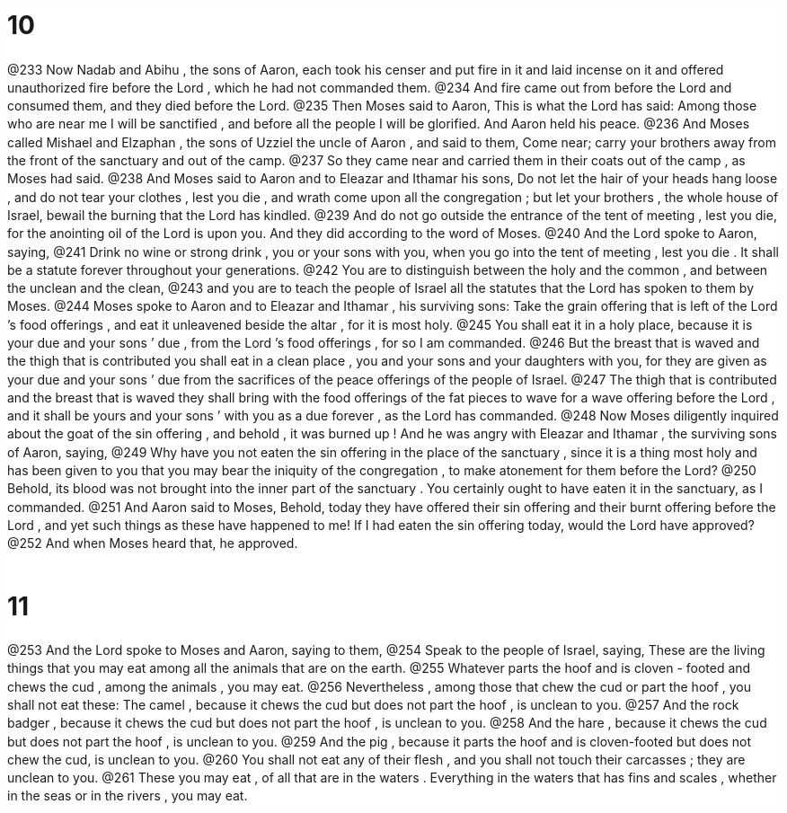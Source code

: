 # 10
@233 Now Nadab and Abihu , the sons of Aaron, each took his censer and put fire in it and laid incense on it and offered unauthorized fire before the Lord , which he had not commanded them.
@234 And fire came out from before the Lord and consumed them, and they died before the Lord.
@235 Then Moses said to Aaron, This is what the Lord has said: Among those who are near me I will be sanctified , and before all the people I will be glorified. And Aaron held his peace.
@236 And Moses called Mishael and Elzaphan , the sons of Uzziel the uncle of Aaron , and said to them, Come near; carry your brothers away from the front of the sanctuary and out of the camp.
@237 So they came near and carried them in their coats out of the camp , as Moses had said.
@238 And Moses said to Aaron and to Eleazar and Ithamar his sons, Do not let the hair of your heads hang loose , and do not tear your clothes , lest you die , and wrath come upon all the congregation ; but let your brothers , the whole house of Israel, bewail the burning that the Lord has kindled.
@239 And do not go outside the entrance of the tent of meeting , lest you die, for the anointing oil of the Lord is upon you. And they did according to the word of Moses.
@240 And the Lord spoke to Aaron, saying,
@241 Drink no wine or strong drink , you or your sons with you, when you go into the tent of meeting , lest you die . It shall be a statute forever throughout your generations.
@242 You are to distinguish between the holy and the common , and between the unclean and the clean,
@243 and you are to teach the people of Israel all the statutes that the Lord has spoken to them by Moses.
@244 Moses spoke to Aaron and to Eleazar and Ithamar , his surviving sons: Take the grain offering that is left of the Lord ’s food offerings , and eat it unleavened beside the altar , for it is most holy.
@245 You shall eat it in a holy place, because it is your due and your sons ’ due , from the Lord ’s food offerings , for so I am commanded.
@246 But the breast that is waved and the thigh that is contributed you shall eat in a clean place , you and your sons and your daughters with you, for they are given as your due and your sons ’ due from the sacrifices of the peace offerings of the people of Israel.
@247 The thigh that is contributed and the breast that is waved they shall bring with the food offerings of the fat pieces to wave for a wave offering before the Lord , and it shall be yours and your sons ’ with you as a due forever , as the Lord has commanded.
@248 Now Moses diligently inquired about the goat of the sin offering , and behold , it was burned up ! And he was angry with Eleazar and Ithamar , the surviving sons of Aaron, saying,
@249 Why have you not eaten the sin offering in the place of the sanctuary , since it is a thing most holy and has been given to you that you may bear the iniquity of the congregation , to make atonement for them before the Lord?
@250 Behold, its blood was not brought into the inner part of the sanctuary . You certainly ought to have eaten it in the sanctuary, as I commanded.
@251 And Aaron said to Moses, Behold, today they have offered their sin offering and their burnt offering before the Lord , and yet such things as these have happened to me! If I had eaten the sin offering today, would the Lord have approved?
@252 And when Moses heard that, he approved.

# 11
@253 And the Lord spoke to Moses and Aaron, saying to them,
@254 Speak to the people of Israel, saying, These are the living things that you may eat among all the animals that are on the earth.
@255 Whatever parts the hoof and is cloven - footed and chews the cud , among the animals , you may eat.
@256 Nevertheless , among those that chew the cud or part the hoof , you shall not eat these: The camel , because it chews the cud but does not part the hoof , is unclean to you.
@257 And the rock badger , because it chews the cud but does not part the hoof , is unclean to you.
@258 And the hare , because it chews the cud but does not part the hoof , is unclean to you.
@259 And the pig , because it parts the hoof and is cloven-footed but does not chew the cud, is unclean to you.
@260 You shall not eat any of their flesh , and you shall not touch their carcasses ; they are unclean to you.
@261 These you may eat , of all that are in the waters . Everything in the waters that has fins and scales , whether in the seas or in the rivers , you may eat.